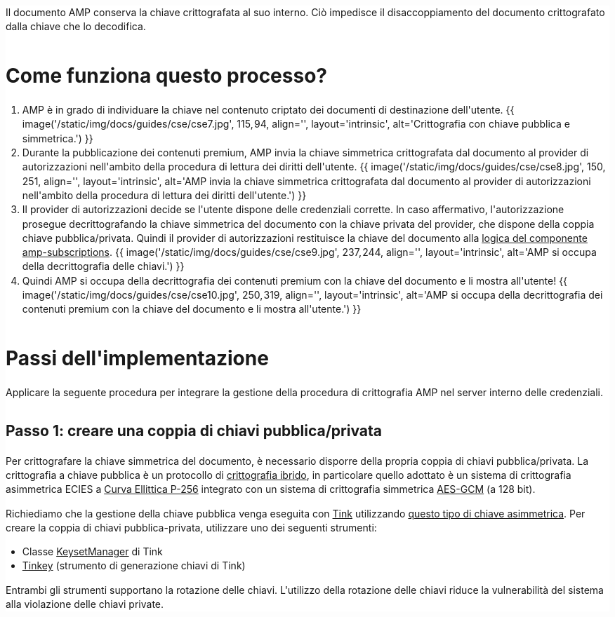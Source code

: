 Il documento AMP conserva la chiave crittografata al suo interno. Ciò impedisce il disaccoppiamento del documento crittografato dalla chiave che lo decodifica.

# Come funziona questo processo?

1. AMP è in grado di individuare la chiave nel contenuto criptato dei documenti di destinazione dell'utente. {{ image('/static/img/docs/guides/cse/cse7.jpg', 115, 94, align='', layout='intrinsic', alt='Crittografia con chiave pubblica e simmetrica.') }}
2. Durante la pubblicazione dei contenuti premium, AMP invia la chiave simmetrica crittografata dal documento al provider di autorizzazioni nell'ambito della procedura di lettura dei diritti dell'utente. {{ image('/static/img/docs/guides/cse/cse8.jpg', 150, 251, align='', layout='intrinsic', alt='AMP invia la chiave simmetrica crittografata dal documento al provider di autorizzazioni nell\'ambito della procedura di lettura dei diritti dell\'utente.') }}
3. Il provider di autorizzazioni decide se l'utente dispone delle credenziali corrette. In caso affermativo, l'autorizzazione prosegue decrittografando la chiave simmetrica del documento con la chiave privata del provider, che dispone della coppia chiave pubblica/privata. Quindi il provider di autorizzazioni restituisce la chiave del documento alla [logica del componente amp-subscriptions](https://github.com/ampproject/amphtml/blob/master/extensions/amp-subscriptions/0.1/amp-subscriptions.js#L264). {{ image('/static/img/docs/guides/cse/cse9.jpg', 237, 244, align='', layout='intrinsic', alt='AMP si occupa della decrittografia delle chiavi.') }}
4. Quindi AMP si occupa della decrittografia dei contenuti premium con la chiave del documento e li mostra all'utente! {{ image('/static/img/docs/guides/cse/cse10.jpg', 250, 319, align='', layout='intrinsic', alt='AMP si occupa della decrittografia dei contenuti premium con la chiave del documento e li mostra all\'utente.') }}

# Passi dell'implementazione

Applicare la seguente procedura per integrare la gestione della procedura di crittografia AMP nel server interno delle credenziali.

## Passo 1: creare una coppia di chiavi pubblica/privata

Per crittografare la chiave simmetrica del documento, è necessario disporre della propria coppia di chiavi pubblica/privata. La crittografia a chiave pubblica è un protocollo di [crittografia ibrido](https://en.wikipedia.org/wiki/Hybrid_cryptosystem), in particolare quello adottato è un sistema di crittografia asimmetrica ECIES a [Curva Ellittica P-256](<https://en.wikipedia.org/wiki/Elliptic-curve_cryptography#Fast_reduction_(NIST_curves)>) integrato con un sistema di crittografia simmetrica [AES-GCM](https://tools.ietf.org/html/rfc5288) (a 128 bit).

Richiediamo che la gestione della chiave pubblica venga eseguita con [Tink](https://github.com/google/tink) utilizzando [questo tipo di chiave asimmetrica](https://github.com/subscriptions-project/encryption/blob/617f0911c9870dae900a232e2dc8ee9196677a89/golang/vendor/github.com/google/tink/go/hybrid/hybrid_key_templates.go#L32). Per creare la coppia di chiavi pubblica-privata, utilizzare uno dei seguenti strumenti:

- Classe [KeysetManager](https://github.com/google/tink/blob/master/java/src/main/java/com/google/crypto/tink/KeysetManager.java) di Tink
- [Tinkey](https://github.com/google/tink/blob/master/docs/TINKEY.md) (strumento di generazione chiavi di Tink)

Entrambi gli strumenti supportano la rotazione delle chiavi. L'utilizzo della rotazione delle chiavi riduce la vulnerabilità del sistema alla violazione delle chiavi private.
